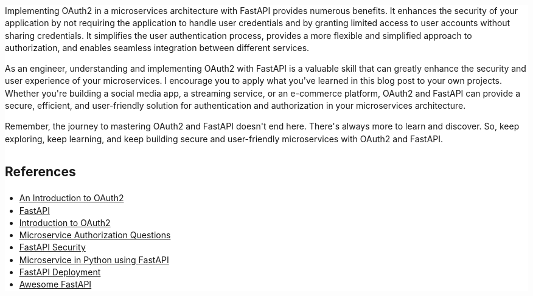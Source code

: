 Implementing OAuth2 in a microservices architecture with FastAPI provides numerous benefits. It enhances the security of your application by not requiring the application to handle user credentials and by granting limited access to user accounts without sharing credentials. It simplifies the user authentication process, provides a more flexible and simplified approach to authorization, and enables seamless integration between different services.

As an engineer, understanding and implementing OAuth2 with FastAPI is a valuable skill that can greatly enhance the security and user experience of your microservices. I encourage you to apply what you've learned in this blog post to your own projects. Whether you're building a social media app, a streaming service, or an e-commerce platform, OAuth2 and FastAPI can provide a secure, efficient, and user-friendly solution for authentication and authorization in your microservices architecture.

Remember, the journey to mastering OAuth2 and FastAPI doesn't end here. There's always more to learn and discover. So, keep exploring, keep learning, and keep building secure and user-friendly microservices with OAuth2 and FastAPI.




## References

- [An Introduction to OAuth2](https://www.digitalocean.com/community/tutorials/an-introduction-to-oauth-2) 
- [FastAPI](http://richard.to/programming/microservice-authorization-questions.html) 
- [Introduction to OAuth2](https://auth0.com/intro-to-iam/what-is-oauth-2) 
- [Microservice Authorization Questions](http://richard.to/programming/microservice-authorization-questions.html) 
- [FastAPI Security](https://fastapi.tiangolo.com/tutorial/security/) 
- [Microservice in Python using FastAPI](https://dev.to/paurakhsharma/microservice-in-python-using-fastapi-24cc) 
- [FastAPI Deployment](https://fastapi.tiangolo.com/deployment/docker/) 
- [Awesome FastAPI](https://github.com/mjhea0/awesome-fastapi) 
